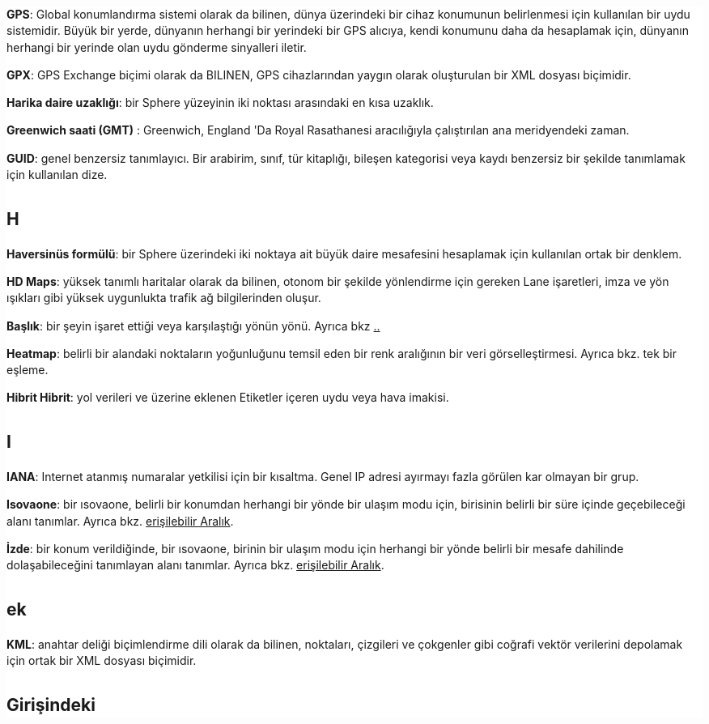 <a name="gps"></a>**GPS**: Global konumlandırma sistemi olarak da bilinen, dünya üzerindeki bir cihaz konumunun belirlenmesi için kullanılan bir uydu sistemidir. Büyük bir yerde, dünyanın herhangi bir yerindeki bir GPS alıcıya, kendi konumunu daha da hesaplamak için, dünyanın herhangi bir yerinde olan uydu gönderme sinyalleri iletir.

<a name="gpx"></a>**GPX**: GPS Exchange biçimi olarak da BILINEN, GPS cihazlarından yaygın olarak oluşturulan bir XML dosyası biçimidir.  

<a name="great-circle-distance"></a>**Harika daire uzaklığı**: bir Sphere yüzeyinin iki noktası arasındaki en kısa uzaklık.

<a name="greenwich-mean-time-gmt"></a>**Greenwich saati (GMT)** : Greenwich, England 'Da Royal Rasathanesi aracılığıyla çalıştırılan ana meridyendeki zaman.

<a name="guid"></a>**GUID**: genel benzersiz tanımlayıcı. Bir arabirim, sınıf, tür kitaplığı, bileşen kategorisi veya kaydı benzersiz bir şekilde tanımlamak için kullanılan dize.

## <a name="h"></a>H

<a name="haversine-formula"></a>**Haversinüs formülü**: bir Sphere üzerindeki iki noktaya ait büyük daire mesafesini hesaplamak için kullanılan ortak bir denklem.

<a name="hd-maps"></a>**HD Maps**: yüksek tanımlı haritalar olarak da bilinen, otonom bir şekilde yönlendirme için gereken Lane işaretleri, imza ve yön ışıkları gibi yüksek uygunlukta trafik ağ bilgilerinden oluşur.

<a name="heading"></a>**Başlık**: bir şeyin işaret ettiği veya karşılaştığı yönün yönü. Ayrıca bkz [..](#heading)

<a name="heatmap"></a>**Heatmap**: belirli bir alandaki noktaların yoğunluğunu temsil eden bir renk aralığının bir veri görselleştirmesi. Ayrıca bkz. tek bir eşleme.

<a name="hybrid-imagery"></a>**Hibrit Hibrit**: yol verileri ve üzerine eklenen Etiketler içeren uydu veya hava imakisi.

## <a name="i"></a>I

<a name="iana"></a>**IANA**: Internet atanmış numaralar yetkilisi için bir kısaltma. Genel IP adresi ayırmayı fazla görülen kar olmayan bir grup.

<a name="isochrone"></a>**Isovaone**: bir ısovaone, belirli bir konumdan herhangi bir yönde bir ulaşım modu için, birisinin belirli bir süre içinde geçebileceği alanı tanımlar. Ayrıca bkz. [erişilebilir Aralık](#reachable-range).

<a name="isodistance"></a>**İzde**: bir konum verildiğinde, bir ısovaone, birinin bir ulaşım modu için herhangi bir yönde belirli bir mesafe dahilinde dolaşabileceğini tanımlayan alanı tanımlar. Ayrıca bkz. [erişilebilir Aralık](#reachable-range).

## <a name="k"></a>ek

<a name="kml"></a>**KML**: anahtar deliği biçimlendirme dili olarak da bilinen, noktaları, çizgileri ve çokgenler gibi coğrafi vektör verilerini depolamak için ortak bir XML dosyası biçimidir. 

## <a name="l"></a>Girişindeki

